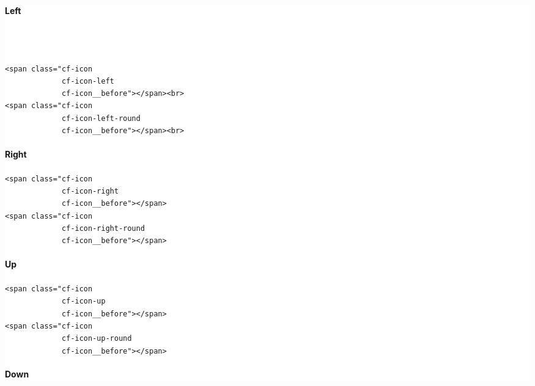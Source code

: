 #### Left

<span class="cf-icon
             cf-icon-left
             cf-icon__before"></span><br>
<span class="cf-icon
             cf-icon-left-round
             cf-icon__before"></span><br>

```
<span class="cf-icon
             cf-icon-left
             cf-icon__before"></span><br>
<span class="cf-icon
             cf-icon-left-round
             cf-icon__before"></span><br>
```

#### Right

<span class="cf-icon
             cf-icon-right
             cf-icon__before"></span>
<span class="cf-icon
             cf-icon-right-round
             cf-icon__before"></span>


```
<span class="cf-icon
             cf-icon-right
             cf-icon__before"></span>
<span class="cf-icon
             cf-icon-right-round
             cf-icon__before"></span>
```

#### Up

<span class="cf-icon
             cf-icon-up
             cf-icon__before"></span>
<span class="cf-icon
             cf-icon-up-round
             cf-icon__before"></span>

```
<span class="cf-icon
             cf-icon-up
             cf-icon__before"></span>
<span class="cf-icon
             cf-icon-up-round
             cf-icon__before"></span>
```

#### Down
